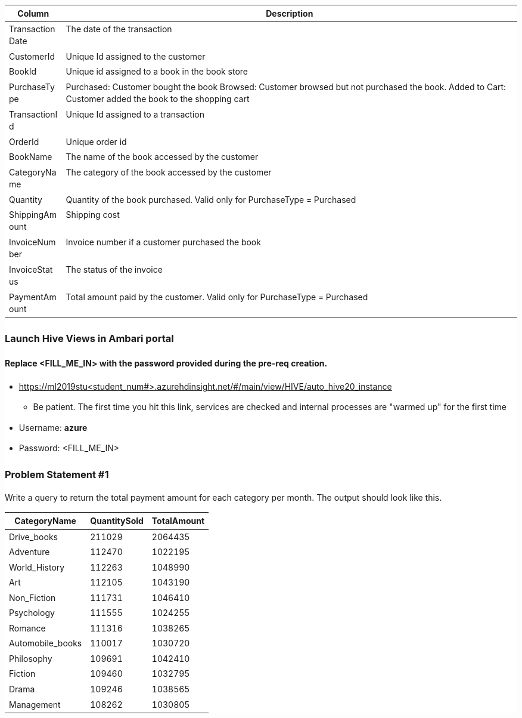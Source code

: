 | **Column**      | **Description**                                                            |
|-----------------|----------------------------------------------------------------------------|
| TransactionDate | The date of the transaction                                                |
| CustomerId      | Unique Id assigned to the customer                                         |
| BookId          | Unique id assigned to a book in the book store                             |
| PurchaseType    | Purchased: Customer bought the book                                  Browsed: Customer browsed but not purchased the book. Added to Cart: Customer added the book to the shopping cart      |
| TransactionId   | Unique Id assigned to a transaction                                        |
| OrderId         | Unique order id                                                            |
| BookName        | The name of the book accessed by the customer                              |
| CategoryName    | The category of the book accessed by the customer                          |
| Quantity        | Quantity of the book purchased. Valid only for PurchaseType = Purchased    |
| ShippingAmount  | Shipping cost                                                              |
| InvoiceNumber   | Invoice number if a customer purchased the book                            |
| InvoiceStatus   | The status of the invoice                                                  |
| PaymentAmount   | Total amount paid by the customer. Valid only for PurchaseType = Purchased |

### Launch Hive Views in Ambari portal
#### **Replace <FILL_ME_IN> with the password provided during the pre-req creation.** 
-   [https://ml2019stu&lt;student\_num#&gt;.azurehdinsight.net\/#/main/view/HIVE/auto\_hive20\_instance](https://ml2019stu40.azurehdinsight.net/#/main/view/HIVE/auto_hive20_instance)
    -   Be patient. The first time you hit this link, services are checked and internal processes are "warmed up" for the first time

-   Username: **azure**

-   Password: &lt;FILL\_ME\_IN&gt;

### Problem Statement \#1

Write a query to return the total payment amount for each category per
month. The output should look like this.

| **CategoryName**  | **QuantitySold** | **TotalAmount** |
|-------------------|------------------|-----------------|
| Drive\_books      | 211029           | 2064435         |
| Adventure         | 112470           | 1022195         |
| World\_History    | 112263           | 1048990         |
| Art               | 112105           | 1043190         |
| Non\_Fiction      | 111731           | 1046410         |
| Psychology        | 111555           | 1024255         |
| Romance           | 111316           | 1038265         |
| Automobile\_books | 110017           | 1030720         |
| Philosophy        | 109691           | 1042410         |
| Fiction           | 109460           | 1032795         |
| Drama             | 109246           | 1038565         |
| Management        | 108262           | 1030805         |